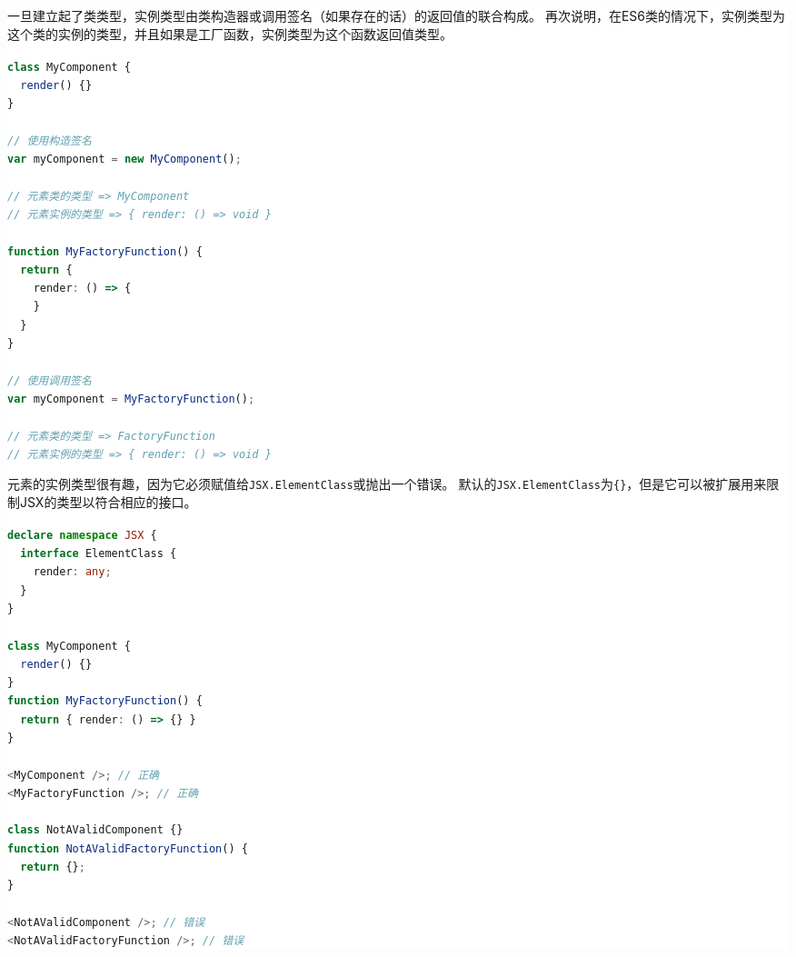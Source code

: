 一旦建立起了类类型，实例类型由类构造器或调用签名（如果存在的话）的返回值的联合构成。
再次说明，在ES6类的情况下，实例类型为这个类的实例的类型，并且如果是工厂函数，实例类型为这个函数返回值类型。

```ts
class MyComponent {
  render() {}
}

// 使用构造签名
var myComponent = new MyComponent();

// 元素类的类型 => MyComponent
// 元素实例的类型 => { render: () => void }

function MyFactoryFunction() {
  return {
    render: () => {
    }
  }
}

// 使用调用签名
var myComponent = MyFactoryFunction();

// 元素类的类型 => FactoryFunction
// 元素实例的类型 => { render: () => void }
```

元素的实例类型很有趣，因为它必须赋值给`JSX.ElementClass`或抛出一个错误。
默认的`JSX.ElementClass`为`{}`，但是它可以被扩展用来限制JSX的类型以符合相应的接口。

```ts
declare namespace JSX {
  interface ElementClass {
    render: any;
  }
}

class MyComponent {
  render() {}
}
function MyFactoryFunction() {
  return { render: () => {} }
}

<MyComponent />; // 正确
<MyFactoryFunction />; // 正确

class NotAValidComponent {}
function NotAValidFactoryFunction() {
  return {};
}

<NotAValidComponent />; // 错误
<NotAValidFactoryFunction />; // 错误
```
